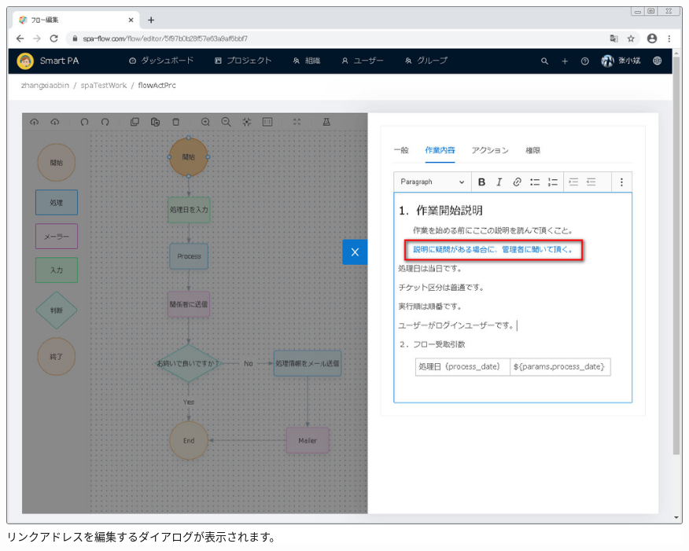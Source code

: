 ![avatar](../images-jp/userGuide/project/projViewFlowEditorWordsLinkDelClick-jp.jpg)
リンクアドレスを編集するダイアログが表示されます。